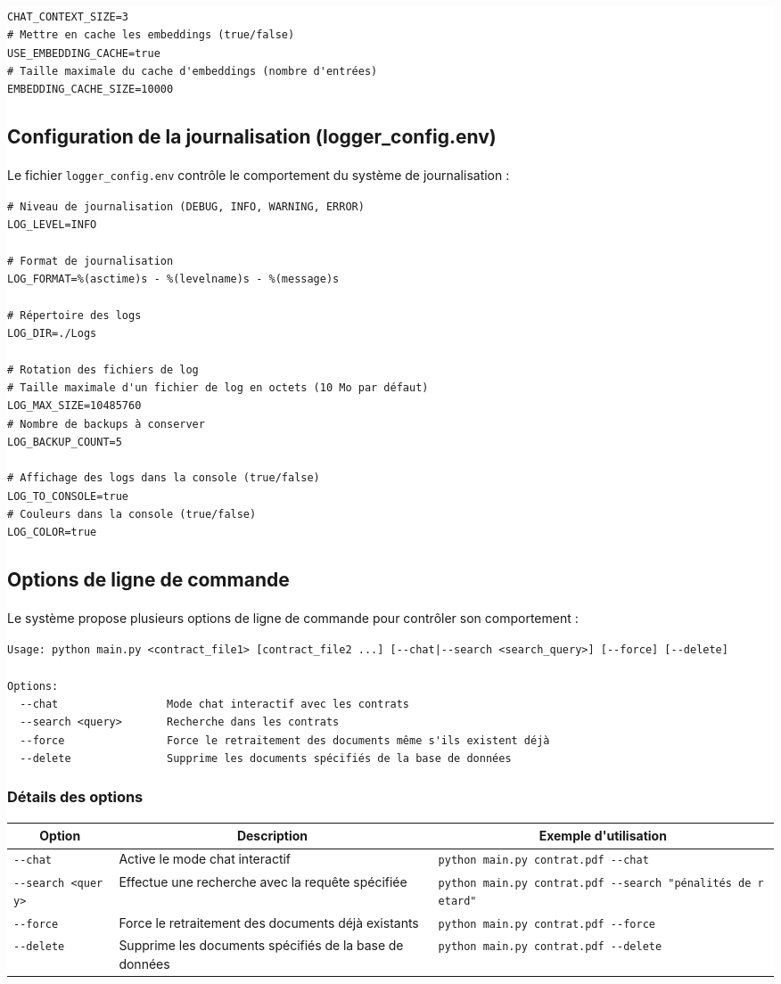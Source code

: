 ```properties
CHAT_CONTEXT_SIZE=3
# Mettre en cache les embeddings (true/false)
USE_EMBEDDING_CACHE=true
# Taille maximale du cache d'embeddings (nombre d'entrées)
EMBEDDING_CACHE_SIZE=10000
```

## Configuration de la journalisation (logger_config.env)

Le fichier `logger_config.env` contrôle le comportement du système de journalisation :

```properties
# Niveau de journalisation (DEBUG, INFO, WARNING, ERROR)
LOG_LEVEL=INFO

# Format de journalisation
LOG_FORMAT=%(asctime)s - %(levelname)s - %(message)s

# Répertoire des logs
LOG_DIR=./Logs

# Rotation des fichiers de log
# Taille maximale d'un fichier de log en octets (10 Mo par défaut)
LOG_MAX_SIZE=10485760
# Nombre de backups à conserver
LOG_BACKUP_COUNT=5

# Affichage des logs dans la console (true/false)
LOG_TO_CONSOLE=true
# Couleurs dans la console (true/false)
LOG_COLOR=true
```

## Options de ligne de commande

Le système propose plusieurs options de ligne de commande pour contrôler son comportement :

```
Usage: python main.py <contract_file1> [contract_file2 ...] [--chat|--search <search_query>] [--force] [--delete]

Options:
  --chat                 Mode chat interactif avec les contrats
  --search <query>       Recherche dans les contrats
  --force                Force le retraitement des documents même s'ils existent déjà
  --delete               Supprime les documents spécifiés de la base de données
```

### Détails des options

| Option | Description | Exemple d'utilisation |
|--------|-------------|----------------------|
| `--chat` | Active le mode chat interactif | `python main.py contrat.pdf --chat` |
| `--search <query>` | Effectue une recherche avec la requête spécifiée | `python main.py contrat.pdf --search "pénalités de retard"` |
| `--force` | Force le retraitement des documents déjà existants | `python main.py contrat.pdf --force` |
| `--delete` | Supprime les documents spécifiés de la base de données | `python main.py contrat.pdf --delete` |
